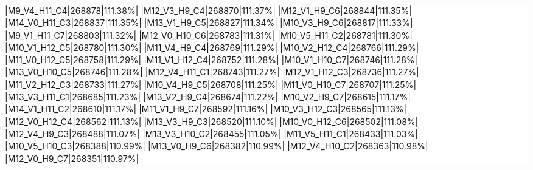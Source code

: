 |M9_V4_H11_C4|268878|111.38%|
|M12_V3_H9_C4|268870|111.37%|
|M12_V1_H9_C6|268844|111.35%|
|M14_V0_H11_C3|268837|111.35%|
|M13_V1_H9_C5|268827|111.34%|
|M10_V3_H9_C6|268817|111.33%|
|M9_V1_H11_C7|268803|111.32%|
|M12_V0_H10_C6|268783|111.31%|
|M10_V5_H11_C2|268781|111.30%|
|M10_V1_H12_C5|268780|111.30%|
|M11_V4_H9_C4|268769|111.29%|
|M10_V2_H12_C4|268766|111.29%|
|M11_V0_H12_C5|268758|111.29%|
|M11_V1_H12_C4|268752|111.28%|
|M10_V1_H10_C7|268746|111.28%|
|M13_V0_H10_C5|268746|111.28%|
|M12_V4_H11_C1|268743|111.27%|
|M12_V1_H12_C3|268736|111.27%|
|M11_V2_H12_C3|268733|111.27%|
|M10_V4_H9_C5|268708|111.25%|
|M11_V0_H10_C7|268707|111.25%|
|M13_V3_H11_C1|268685|111.23%|
|M13_V2_H9_C4|268674|111.22%|
|M10_V2_H9_C7|268615|111.17%|
|M14_V1_H11_C2|268610|111.17%|
|M11_V1_H9_C7|268592|111.16%|
|M10_V3_H12_C3|268565|111.13%|
|M12_V0_H12_C4|268562|111.13%|
|M13_V3_H9_C3|268520|111.10%|
|M10_V0_H12_C6|268502|111.08%|
|M12_V4_H9_C3|268488|111.07%|
|M13_V3_H10_C2|268455|111.05%|
|M11_V5_H11_C1|268433|111.03%|
|M10_V5_H10_C3|268388|110.99%|
|M13_V0_H9_C6|268382|110.99%|
|M12_V4_H10_C2|268363|110.98%|
|M12_V0_H9_C7|268351|110.97%|